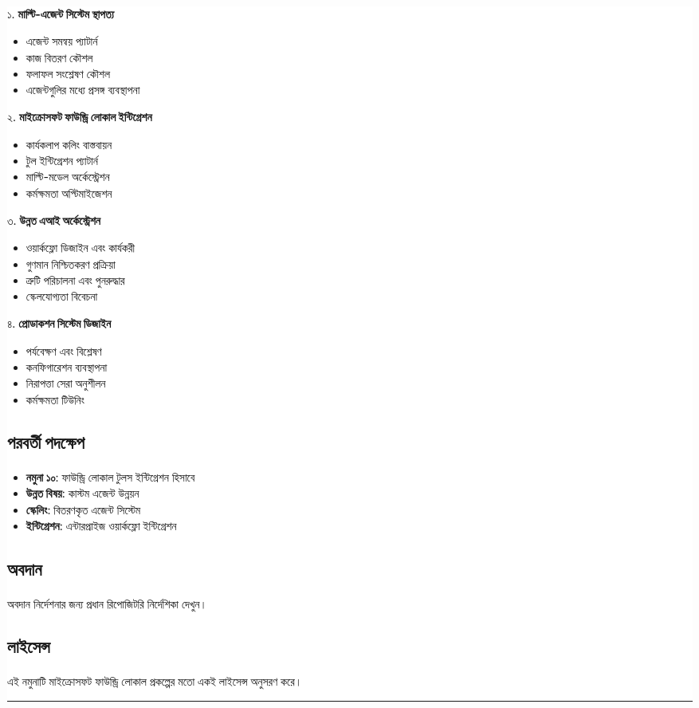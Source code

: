 ১. **মাল্টি-এজেন্ট সিস্টেম স্থাপত্য**
   - এজেন্ট সমন্বয় প্যাটার্ন
   - কাজ বিতরণ কৌশল
   - ফলাফল সংশ্লেষণ কৌশল
   - এজেন্টগুলির মধ্যে প্রসঙ্গ ব্যবস্থাপনা

২. **মাইক্রোসফট ফাউন্ড্রি লোকাল ইন্টিগ্রেশন**
   - কার্যকলাপ কলিং বাস্তবায়ন
   - টুল ইন্টিগ্রেশন প্যাটার্ন
   - মাল্টি-মডেল অর্কেস্ট্রেশন
   - কর্মক্ষমতা অপ্টিমাইজেশন

৩. **উন্নত এআই অর্কেস্ট্রেশন**
   - ওয়ার্কফ্লো ডিজাইন এবং কার্যকরী
   - গুণমান নিশ্চিতকরণ প্রক্রিয়া
   - ত্রুটি পরিচালনা এবং পুনরুদ্ধার
   - স্কেলযোগ্যতা বিবেচনা

৪. **প্রোডাকশন সিস্টেম ডিজাইন**
   - পর্যবেক্ষণ এবং বিশ্লেষণ
   - কনফিগারেশন ব্যবস্থাপনা
   - নিরাপত্তা সেরা অনুশীলন
   - কর্মক্ষমতা টিউনিং

## পরবর্তী পদক্ষেপ

- **নমুনা ১০**: ফাউন্ড্রি লোকাল টুলস ইন্টিগ্রেশন হিসাবে
- **উন্নত বিষয়**: কাস্টম এজেন্ট উন্নয়ন
- **স্কেলিং**: বিতরণকৃত এজেন্ট সিস্টেম
- **ইন্টিগ্রেশন**: এন্টারপ্রাইজ ওয়ার্কফ্লো ইন্টিগ্রেশন

## অবদান

অবদান নির্দেশনার জন্য প্রধান রিপোজিটরি নির্দেশিকা দেখুন।

## লাইসেন্স

এই নমুনাটি মাইক্রোসফট ফাউন্ড্রি লোকাল প্রকল্পের মতো একই লাইসেন্স অনুসরণ করে।

---

